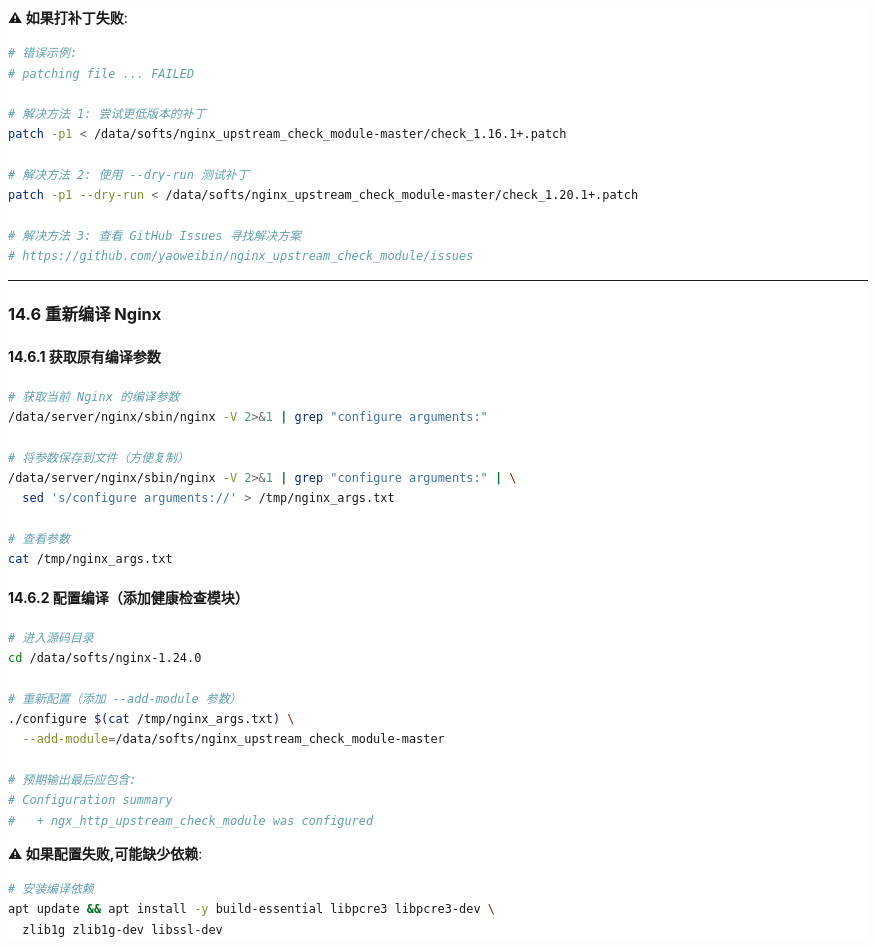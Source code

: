 **⚠️ 如果打补丁失败**:

```bash
# 错误示例:
# patching file ... FAILED

# 解决方法 1: 尝试更低版本的补丁
patch -p1 < /data/softs/nginx_upstream_check_module-master/check_1.16.1+.patch

# 解决方法 2: 使用 --dry-run 测试补丁
patch -p1 --dry-run < /data/softs/nginx_upstream_check_module-master/check_1.20.1+.patch

# 解决方法 3: 查看 GitHub Issues 寻找解决方案
# https://github.com/yaoweibin/nginx_upstream_check_module/issues
```

---

### 14.6 重新编译 Nginx

#### 14.6.1 获取原有编译参数

```bash
# 获取当前 Nginx 的编译参数
/data/server/nginx/sbin/nginx -V 2>&1 | grep "configure arguments:"

# 将参数保存到文件（方便复制）
/data/server/nginx/sbin/nginx -V 2>&1 | grep "configure arguments:" | \
  sed 's/configure arguments://' > /tmp/nginx_args.txt

# 查看参数
cat /tmp/nginx_args.txt
```

#### 14.6.2 配置编译（添加健康检查模块）

```bash
# 进入源码目录
cd /data/softs/nginx-1.24.0

# 重新配置（添加 --add-module 参数）
./configure $(cat /tmp/nginx_args.txt) \
  --add-module=/data/softs/nginx_upstream_check_module-master

# 预期输出最后应包含:
# Configuration summary
#   + ngx_http_upstream_check_module was configured
```

**⚠️ 如果配置失败,可能缺少依赖**:

```bash
# 安装编译依赖
apt update && apt install -y build-essential libpcre3 libpcre3-dev \
  zlib1g zlib1g-dev libssl-dev
```
